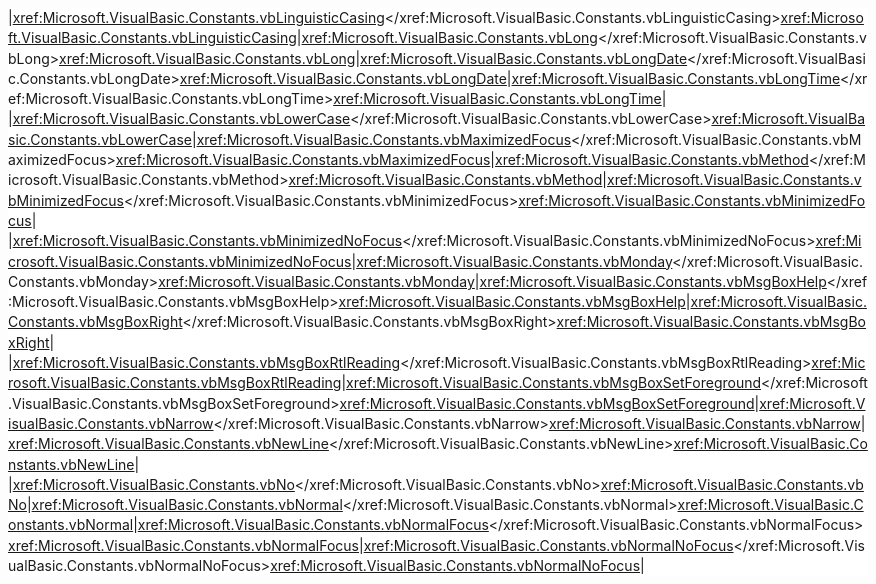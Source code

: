 |<span data-ttu-id="628da-171"><xref:Microsoft.VisualBasic.Constants.vbLinguisticCasing></xref:Microsoft.VisualBasic.Constants.vbLinguisticCasing></span><span class="sxs-lookup"><span data-stu-id="628da-171"><xref:Microsoft.VisualBasic.Constants.vbLinguisticCasing></span></span>|<span data-ttu-id="628da-172"><xref:Microsoft.VisualBasic.Constants.vbLong></xref:Microsoft.VisualBasic.Constants.vbLong></span><span class="sxs-lookup"><span data-stu-id="628da-172"><xref:Microsoft.VisualBasic.Constants.vbLong></span></span>|<span data-ttu-id="628da-173"><xref:Microsoft.VisualBasic.Constants.vbLongDate></xref:Microsoft.VisualBasic.Constants.vbLongDate></span><span class="sxs-lookup"><span data-stu-id="628da-173"><xref:Microsoft.VisualBasic.Constants.vbLongDate></span></span>|<span data-ttu-id="628da-174"><xref:Microsoft.VisualBasic.Constants.vbLongTime></xref:Microsoft.VisualBasic.Constants.vbLongTime></span><span class="sxs-lookup"><span data-stu-id="628da-174"><xref:Microsoft.VisualBasic.Constants.vbLongTime></span></span>|  
|<span data-ttu-id="628da-175"><xref:Microsoft.VisualBasic.Constants.vbLowerCase></xref:Microsoft.VisualBasic.Constants.vbLowerCase></span><span class="sxs-lookup"><span data-stu-id="628da-175"><xref:Microsoft.VisualBasic.Constants.vbLowerCase></span></span>|<span data-ttu-id="628da-176"><xref:Microsoft.VisualBasic.Constants.vbMaximizedFocus></xref:Microsoft.VisualBasic.Constants.vbMaximizedFocus></span><span class="sxs-lookup"><span data-stu-id="628da-176"><xref:Microsoft.VisualBasic.Constants.vbMaximizedFocus></span></span>|<span data-ttu-id="628da-177"><xref:Microsoft.VisualBasic.Constants.vbMethod></xref:Microsoft.VisualBasic.Constants.vbMethod></span><span class="sxs-lookup"><span data-stu-id="628da-177"><xref:Microsoft.VisualBasic.Constants.vbMethod></span></span>|<span data-ttu-id="628da-178"><xref:Microsoft.VisualBasic.Constants.vbMinimizedFocus></xref:Microsoft.VisualBasic.Constants.vbMinimizedFocus></span><span class="sxs-lookup"><span data-stu-id="628da-178"><xref:Microsoft.VisualBasic.Constants.vbMinimizedFocus></span></span>|  
|<span data-ttu-id="628da-179"><xref:Microsoft.VisualBasic.Constants.vbMinimizedNoFocus></xref:Microsoft.VisualBasic.Constants.vbMinimizedNoFocus></span><span class="sxs-lookup"><span data-stu-id="628da-179"><xref:Microsoft.VisualBasic.Constants.vbMinimizedNoFocus></span></span>|<span data-ttu-id="628da-180"><xref:Microsoft.VisualBasic.Constants.vbMonday></xref:Microsoft.VisualBasic.Constants.vbMonday></span><span class="sxs-lookup"><span data-stu-id="628da-180"><xref:Microsoft.VisualBasic.Constants.vbMonday></span></span>|<span data-ttu-id="628da-181"><xref:Microsoft.VisualBasic.Constants.vbMsgBoxHelp></xref:Microsoft.VisualBasic.Constants.vbMsgBoxHelp></span><span class="sxs-lookup"><span data-stu-id="628da-181"><xref:Microsoft.VisualBasic.Constants.vbMsgBoxHelp></span></span>|<span data-ttu-id="628da-182"><xref:Microsoft.VisualBasic.Constants.vbMsgBoxRight></xref:Microsoft.VisualBasic.Constants.vbMsgBoxRight></span><span class="sxs-lookup"><span data-stu-id="628da-182"><xref:Microsoft.VisualBasic.Constants.vbMsgBoxRight></span></span>|  
|<span data-ttu-id="628da-183"><xref:Microsoft.VisualBasic.Constants.vbMsgBoxRtlReading></xref:Microsoft.VisualBasic.Constants.vbMsgBoxRtlReading></span><span class="sxs-lookup"><span data-stu-id="628da-183"><xref:Microsoft.VisualBasic.Constants.vbMsgBoxRtlReading></span></span>|<span data-ttu-id="628da-184"><xref:Microsoft.VisualBasic.Constants.vbMsgBoxSetForeground></xref:Microsoft.VisualBasic.Constants.vbMsgBoxSetForeground></span><span class="sxs-lookup"><span data-stu-id="628da-184"><xref:Microsoft.VisualBasic.Constants.vbMsgBoxSetForeground></span></span>|<span data-ttu-id="628da-185"><xref:Microsoft.VisualBasic.Constants.vbNarrow></xref:Microsoft.VisualBasic.Constants.vbNarrow></span><span class="sxs-lookup"><span data-stu-id="628da-185"><xref:Microsoft.VisualBasic.Constants.vbNarrow></span></span>|<span data-ttu-id="628da-186"><xref:Microsoft.VisualBasic.Constants.vbNewLine></xref:Microsoft.VisualBasic.Constants.vbNewLine></span><span class="sxs-lookup"><span data-stu-id="628da-186"><xref:Microsoft.VisualBasic.Constants.vbNewLine></span></span>|  
|<span data-ttu-id="628da-187"><xref:Microsoft.VisualBasic.Constants.vbNo></xref:Microsoft.VisualBasic.Constants.vbNo></span><span class="sxs-lookup"><span data-stu-id="628da-187"><xref:Microsoft.VisualBasic.Constants.vbNo></span></span>|<span data-ttu-id="628da-188"><xref:Microsoft.VisualBasic.Constants.vbNormal></xref:Microsoft.VisualBasic.Constants.vbNormal></span><span class="sxs-lookup"><span data-stu-id="628da-188"><xref:Microsoft.VisualBasic.Constants.vbNormal></span></span>|<span data-ttu-id="628da-189"><xref:Microsoft.VisualBasic.Constants.vbNormalFocus></xref:Microsoft.VisualBasic.Constants.vbNormalFocus></span><span class="sxs-lookup"><span data-stu-id="628da-189"><xref:Microsoft.VisualBasic.Constants.vbNormalFocus></span></span>|<span data-ttu-id="628da-190"><xref:Microsoft.VisualBasic.Constants.vbNormalNoFocus></xref:Microsoft.VisualBasic.Constants.vbNormalNoFocus></span><span class="sxs-lookup"><span data-stu-id="628da-190"><xref:Microsoft.VisualBasic.Constants.vbNormalNoFocus></span></span>|  